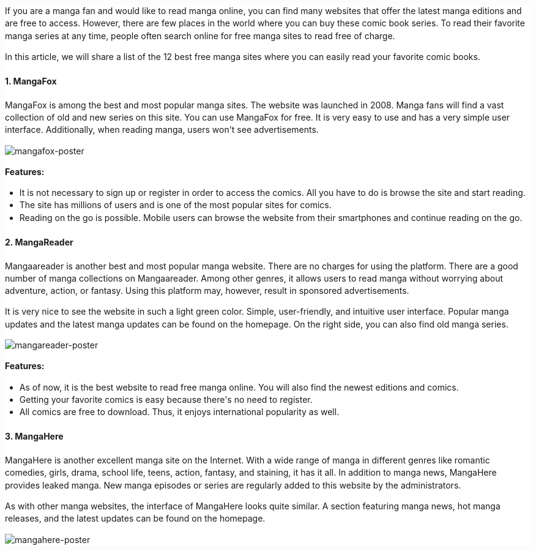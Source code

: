 If you are a manga fan and would like to read manga online, you can find many websites that offer the latest manga editions and are free to access. However, there are few places in the world where you can buy these comic book series. To read their favorite manga series at any time, people often search online for free manga sites to read free of charge.

In this article, we will share a list of the 12 best free manga sites where you can easily read your favorite comic books.

#### 1\. MangaFox

MangaFox is among the best and most popular manga sites. The website was launched in 2008\. Manga fans will find a vast collection of old and new series on this site. You can use MangaFox for free. It is very easy to use and has a very simple user interface. Additionally, when reading manga, users won't see advertisements.

![mangafox-poster](https://images.wondershare.com/filmora/article-images/mangafox-poster.png)

**Features:**

* It is not necessary to sign up or register in order to access the comics. All you have to do is browse the site and start reading.
* The site has millions of users and is one of the most popular sites for comics.
* Reading on the go is possible. Mobile users can browse the website from their smartphones and continue reading on the go.

#### 2\. MangaReader

Mangaareader is another best and most popular manga website. There are no charges for using the platform. There are a good number of manga collections on Mangaareader. Among other genres, it allows users to read manga without worrying about adventure, action, or fantasy. Using this platform may, however, result in sponsored advertisements.

It is very nice to see the website in such a light green color. Simple, user-friendly, and intuitive user interface. Popular manga updates and the latest manga updates can be found on the homepage. On the right side, you can also find old manga series.

![mangareader-poster](https://images.wondershare.com/filmora/article-images/mangareader-poster.png)

**Features:**

* As of now, it is the best website to read free manga online. You will also find the newest editions and comics.
* Getting your favorite comics is easy because there's no need to register.
* All comics are free to download. Thus, it enjoys international popularity as well.

#### 3. MangaHere

MangaHere is another excellent manga site on the Internet. With a wide range of manga in different genres like romantic comedies, girls, drama, school life, teens, action, fantasy, and staining, it has it all. In addition to manga news, MangaHere provides leaked manga. New manga episodes or series are regularly added to this website by the administrators.

As with other manga websites, the interface of MangaHere looks quite similar. A section featuring manga news, hot manga releases, and the latest updates can be found on the homepage.

![mangahere-poster](https://images.wondershare.com/filmora/article-images/mangahere-poster.png)
